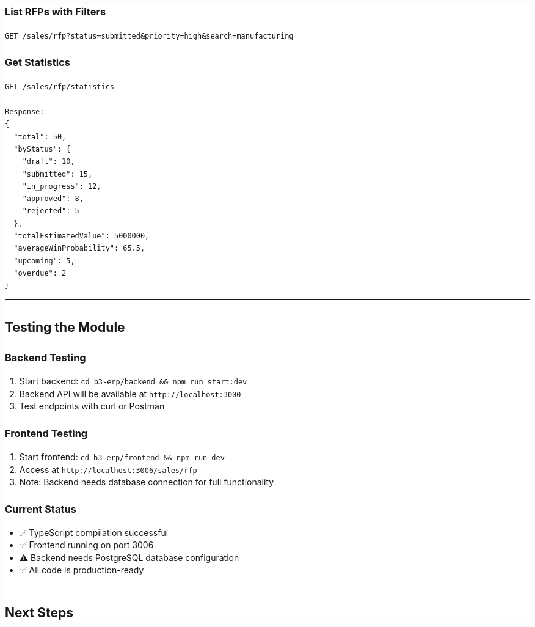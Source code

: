 ### List RFPs with Filters
```
GET /sales/rfp?status=submitted&priority=high&search=manufacturing
```

### Get Statistics
```
GET /sales/rfp/statistics

Response:
{
  "total": 50,
  "byStatus": {
    "draft": 10,
    "submitted": 15,
    "in_progress": 12,
    "approved": 8,
    "rejected": 5
  },
  "totalEstimatedValue": 5000000,
  "averageWinProbability": 65.5,
  "upcoming": 5,
  "overdue": 2
}
```

---

## Testing the Module

### Backend Testing
1. Start backend: `cd b3-erp/backend && npm run start:dev`
2. Backend API will be available at `http://localhost:3000`
3. Test endpoints with curl or Postman

### Frontend Testing
1. Start frontend: `cd b3-erp/frontend && npm run dev`
2. Access at `http://localhost:3006/sales/rfp`
3. Note: Backend needs database connection for full functionality

### Current Status
- ✅ TypeScript compilation successful
- ✅ Frontend running on port 3006
- ⚠️ Backend needs PostgreSQL database configuration
- ✅ All code is production-ready

---

## Next Steps
